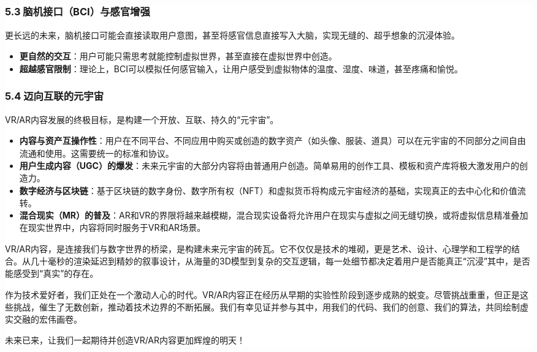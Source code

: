 ### 5.3 脑机接口（BCI）与感官增强

更长远的未来，脑机接口可能会直接读取用户意图，甚至将感官信息直接写入大脑，实现无缝的、超乎想象的沉浸体验。
*   **更自然的交互**：用户可能只需思考就能控制虚拟世界，甚至直接在虚拟世界中创造。
*   **超越感官限制**：理论上，BCI可以模拟任何感官输入，让用户感受到虚拟物体的温度、湿度、味道，甚至疼痛和愉悦。

### 5.4 迈向互联的元宇宙

VR/AR内容发展的终极目标，是构建一个开放、互联、持久的“元宇宙”。
*   **内容与资产互操作性**：用户在不同平台、不同应用中购买或创造的数字资产（如头像、服装、道具）可以在元宇宙的不同部分之间自由流通和使用。这需要统一的标准和协议。
*   **用户生成内容（UGC）的爆发**：未来元宇宙的大部分内容将由普通用户创造。简单易用的创作工具、模板和资产库将极大激发用户的创造力。
*   **数字经济与区块链**：基于区块链的数字身份、数字所有权（NFT）和虚拟货币将构成元宇宙经济的基础，实现真正的去中心化和价值流转。
*   **混合现实（MR）的普及**：AR和VR的界限将越来越模糊，混合现实设备将允许用户在现实与虚拟之间无缝切换，或将虚拟信息精准叠加在现实世界中，内容将同时服务于VR和AR场景。

VR/AR内容，是连接我们与数字世界的桥梁，是构建未来元宇宙的砖瓦。它不仅仅是技术的堆砌，更是艺术、设计、心理学和工程学的结合。从几十毫秒的渲染延迟到精妙的叙事设计，从海量的3D模型到复杂的交互逻辑，每一处细节都决定着用户是否能真正“沉浸”其中，是否能感受到“真实”的存在。

作为技术爱好者，我们正处在一个激动人心的时代。VR/AR内容正在经历从早期的实验性阶段到逐步成熟的蜕变。尽管挑战重重，但正是这些挑战，催生了无数创新，推动着技术边界的不断拓展。我们有幸见证并参与其中，用我们的代码、我们的创意、我们的算法，共同绘制虚实交融的宏伟画卷。

未来已来，让我们一起期待并创造VR/AR内容更加辉煌的明天！